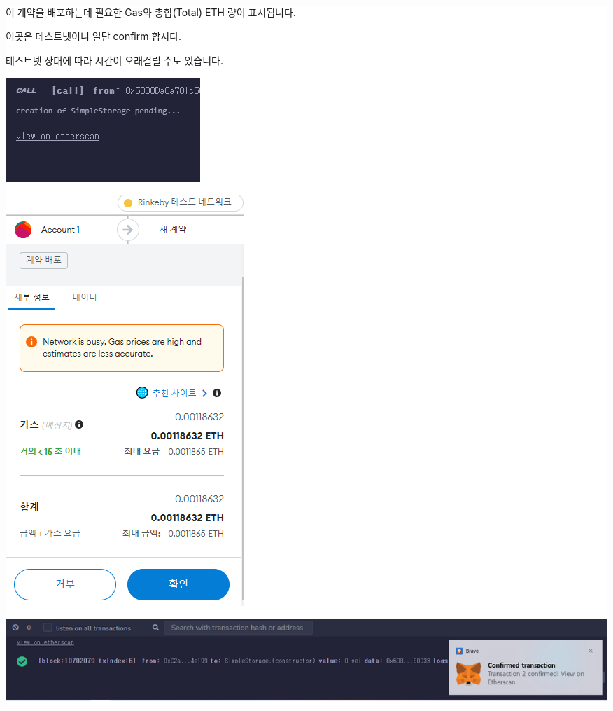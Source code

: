 
이 계약을 배포하는데 필요한 Gas와 총합(Total) ETH 량이 표시됩니다.

이곳은 테스트넷이니 일단 confirm 합시다.

테스트넷 상태에 따라 시간이 오래걸릴 수도 있습니다.

![](%ED%99%94%EB%A9%B4%20%EC%BA%A1%EC%B2%98%202022-06-02%20142826.png)

![](%ED%99%94%EB%A9%B4%20%EC%BA%A1%EC%B2%98%202022-06-02%20203704.png)

![](%ED%99%94%EB%A9%B4%20%EC%BA%A1%EC%B2%98%202022-06-02%20203742.png)
